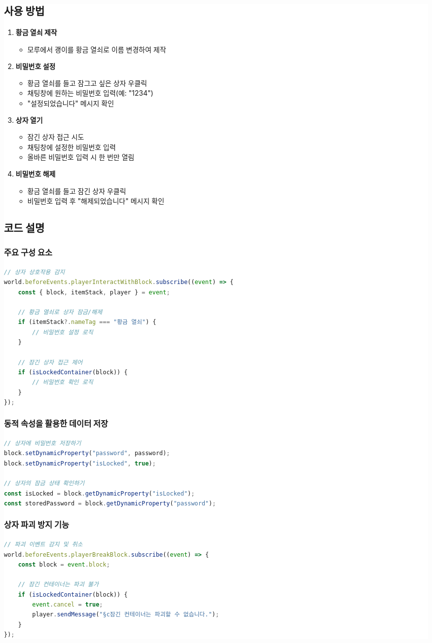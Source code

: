 ## 사용 방법
1. **황금 열쇠 제작**
   - 모루에서 괭이를 황금 열쇠로 이름 변경하여 제작

2. **비밀번호 설정**
   - 황금 열쇠를 들고 잠그고 싶은 상자 우클릭
   - 채팅창에 원하는 비밀번호 입력(예: "1234")
   - "설정되었습니다" 메시지 확인

3. **상자 열기**
   - 잠긴 상자 접근 시도
   - 채팅창에 설정한 비밀번호 입력
   - 올바른 비밀번호 입력 시 한 번만 열림

4. **비밀번호 해제**
   - 황금 열쇠를 들고 잠긴 상자 우클릭
   - 비밀번호 입력 후 "해제되었습니다" 메시지 확인

## 코드 설명
### 주요 구성 요소
```javascript
// 상자 상호작용 감지
world.beforeEvents.playerInteractWithBlock.subscribe((event) => {
    const { block, itemStack, player } = event;
    
    // 황금 열쇠로 상자 잠금/해제
    if (itemStack?.nameTag === "황금 열쇠") {
        // 비밀번호 설정 로직
    }
    
    // 잠긴 상자 접근 제어
    if (isLockedContainer(block)) {
        // 비밀번호 확인 로직
    }
});
```

### 동적 속성을 활용한 데이터 저장
```javascript
// 상자에 비밀번호 저장하기
block.setDynamicProperty("password", password);
block.setDynamicProperty("isLocked", true);

// 상자의 잠금 상태 확인하기
const isLocked = block.getDynamicProperty("isLocked");
const storedPassword = block.getDynamicProperty("password");
```

### 상자 파괴 방지 기능
```javascript
// 파괴 이벤트 감지 및 취소
world.beforeEvents.playerBreakBlock.subscribe((event) => {
    const block = event.block;
    
    // 잠긴 컨테이너는 파괴 불가
    if (isLockedContainer(block)) {
        event.cancel = true;
        player.sendMessage("§c잠긴 컨테이너는 파괴할 수 없습니다.");
    }
});
```
